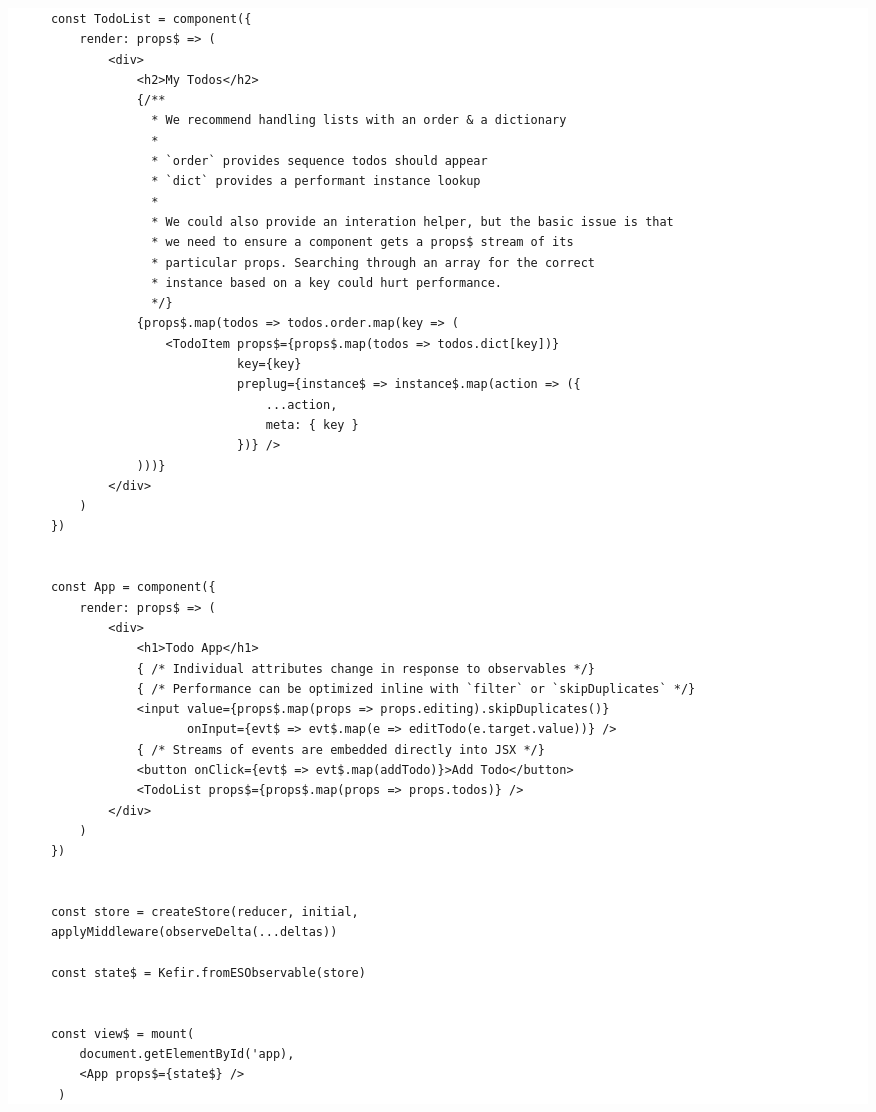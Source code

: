 
          const TodoList = component({
              render: props$ => (
                  <div>
                      <h2>My Todos</h2>
                      {/**
                        * We recommend handling lists with an order & a dictionary
                        *
                        * `order` provides sequence todos should appear
                        * `dict` provides a performant instance lookup
                        *
                        * We could also provide an interation helper, but the basic issue is that
                        * we need to ensure a component gets a props$ stream of its
                        * particular props. Searching through an array for the correct
                        * instance based on a key could hurt performance.
                        */}
                      {props$.map(todos => todos.order.map(key => (
                          <TodoItem props$={props$.map(todos => todos.dict[key])}
                                    key={key}
                                    preplug={instance$ => instance$.map(action => ({
                                        ...action,
                                        meta: { key }
                                    })} />
                      )))}
                  </div>
              )
          })


          const App = component({
              render: props$ => (
                  <div>
                      <h1>Todo App</h1>
                      { /* Individual attributes change in response to observables */}
                      { /* Performance can be optimized inline with `filter` or `skipDuplicates` */}
                      <input value={props$.map(props => props.editing).skipDuplicates()}
                             onInput={evt$ => evt$.map(e => editTodo(e.target.value))} />
                      { /* Streams of events are embedded directly into JSX */}
                      <button onClick={evt$ => evt$.map(addTodo)}>Add Todo</button>
                      <TodoList props$={props$.map(props => props.todos)} />
                  </div>
              )
          })


          const store = createStore(reducer, initial,
          applyMiddleware(observeDelta(...deltas))

          const state$ = Kefir.fromESObservable(store)


          const view$ = mount(
              document.getElementById('app),
              <App props$={state$} />
           )
           